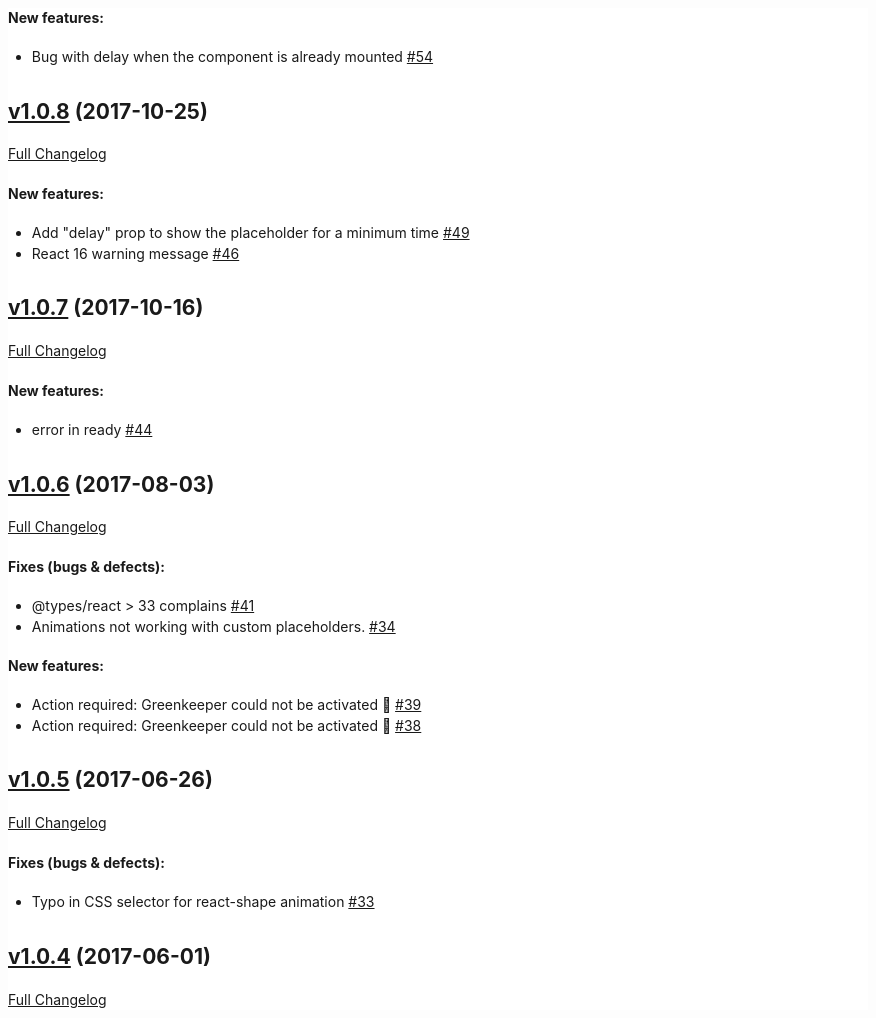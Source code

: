 #### New features:

- Bug with delay when the component is already mounted [#54](https://github.com/buildo/react-placeholder/issues/54)

## [v1.0.8](https://github.com/buildo/react-placeholder/tree/v1.0.8) (2017-10-25)
[Full Changelog](https://github.com/buildo/react-placeholder/compare/v1.0.7...v1.0.8)

#### New features:

- Add "delay" prop to show the placeholder for a minimum time [#49](https://github.com/buildo/react-placeholder/issues/49)
- React 16 warning message [#46](https://github.com/buildo/react-placeholder/issues/46)

## [v1.0.7](https://github.com/buildo/react-placeholder/tree/v1.0.7) (2017-10-16)
[Full Changelog](https://github.com/buildo/react-placeholder/compare/v1.0.6...v1.0.7)

#### New features:

- error in ready [#44](https://github.com/buildo/react-placeholder/issues/44)

## [v1.0.6](https://github.com/buildo/react-placeholder/tree/v1.0.6) (2017-08-03)
[Full Changelog](https://github.com/buildo/react-placeholder/compare/v1.0.5...v1.0.6)

#### Fixes (bugs & defects):

- @types/react > 33 complains [#41](https://github.com/buildo/react-placeholder/issues/41)
- Animations not working with custom placeholders. [#34](https://github.com/buildo/react-placeholder/issues/34)

#### New features:

- Action required: Greenkeeper could not be activated 🚨 [#39](https://github.com/buildo/react-placeholder/issues/39)
- Action required: Greenkeeper could not be activated 🚨 [#38](https://github.com/buildo/react-placeholder/issues/38)

## [v1.0.5](https://github.com/buildo/react-placeholder/tree/v1.0.5) (2017-06-26)
[Full Changelog](https://github.com/buildo/react-placeholder/compare/v1.0.4...v1.0.5)

#### Fixes (bugs & defects):

- Typo in CSS selector for react-shape animation [#33](https://github.com/buildo/react-placeholder/issues/33)

## [v1.0.4](https://github.com/buildo/react-placeholder/tree/v1.0.4) (2017-06-01)
[Full Changelog](https://github.com/buildo/react-placeholder/compare/v1.0.3...v1.0.4)
